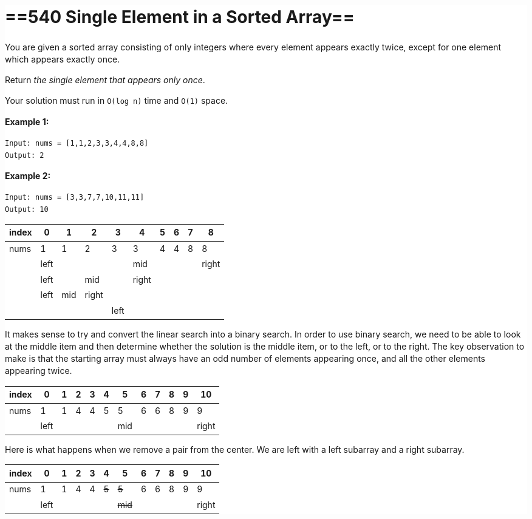 # ==540 Single Element in a Sorted Array==

You are given a sorted array consisting of only integers where every element appears exactly twice, except for one element which appears exactly once.

Return *the single element that appears only once*.

Your solution must run in `O(log n)` time and `O(1)` space.

 

**Example 1:**

```
Input: nums = [1,1,2,3,3,4,4,8,8]
Output: 2
```

**Example 2:**

```
Input: nums = [3,3,7,7,10,11,11]
Output: 10
```



| index | 0    | 1    | 2     | 3    | 4     | 5    | 6    | 7    | 8     |
| ----- | ---- | ---- | ----- | ---- | ----- | ---- | ---- | ---- | ----- |
| nums  | 1    | 1    | 2     | 3    | 3     | 4    | 4    | 8    | 8     |
|       | left |      |       |      | mid   |      |      |      | right |
|       | left |      | mid   |      | right |      |      |      |       |
|       | left | mid  | right |      |       |      |      |      |       |
|       |      |      |       | left |       |      |      |      |       |



It makes sense to try and convert the linear search into a binary search. In order to use binary search, we need to be able to look at the middle item and then determine whether the solution is the middle item, or to the left, or to the right. The key observation to make is that the starting array must always have an odd number of elements appearing once, and all the other elements appearing twice.

| index | 0    | 1    | 2    | 3    | 4    | 5    | 6    | 7    | 8    | 9    | 10    |
| ----- | ---- | ---- | ---- | ---- | ---- | ---- | ---- | ---- | ---- | ---- | ----- |
| nums  | 1    | 1    | 4    | 4    | 5    | 5    | 6    | 6    | 8    | 9    | 9     |
|       | left |      |      |      |      | mid  |      |      |      |      | right |

Here is what happens when we remove a pair from the center. We are left with a left subarray and a right subarray.

| index | 0    | 1    | 2    | 3    | 4     | 5       | 6    | 7    | 8    | 9    | 10    |
| ----- | ---- | ---- | ---- | ---- | ----- | ------- | ---- | ---- | ---- | ---- | ----- |
| nums  | 1    | 1    | 4    | 4    | ~~5~~ | ~~5~~   | 6    | 6    | 8    | 9    | 9     |
|       | left |      |      |      |       | ~~mid~~ |      |      |      |      | right |
